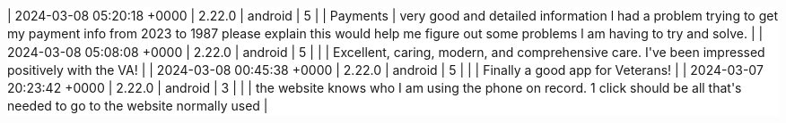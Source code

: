 | 2024-03-08 05:20:18 +0000 | 2.22.0  | android | 5      |                                                                                      | Payments                                                          | very good and detailed information l had a problem trying to get my payment info from 2023 to 1987 please explain this would help me figure out some problems l am having to try and solve.                                                                                                                                                                                                                                                                                                                                                                                                                                                                                                                                                                                                                                                                                                                                                                                                                                                                                                                        |
| 2024-03-08 05:08:08 +0000 | 2.22.0  | android | 5      |                                                                                      |                                                                   | Excellent, caring, modern, and comprehensive care. I've been impressed positively with the VA!                                                                                                                                                                                                                                                                                                                                                                                                                                                                                                                                                                                                                                                                                                                                                                                                                                                                                                                                                                                                                     |
| 2024-03-08 00:45:38 +0000 | 2.22.0  | android | 5      |                                                                                      |                                                                   | Finally a good app for Veterans!                                                                                                                                                                                                                                                                                                                                                                                                                                                                                                                                                                                                                                                                                                                                                                                                                                                                                                                                                                                                                                                                                   |
| 2024-03-07 20:23:42 +0000 | 2.22.0  | android | 3      |                                                                                      |                                                                   | the website knows who I am using the phone on record. 1 click should be all that's needed to go to the website normally used                                                                                                                                                                                                                                                                                                                                                                                                                                                                                                                                                                                                                                                                                                                                                                                                                                                                                                                                                                                       |